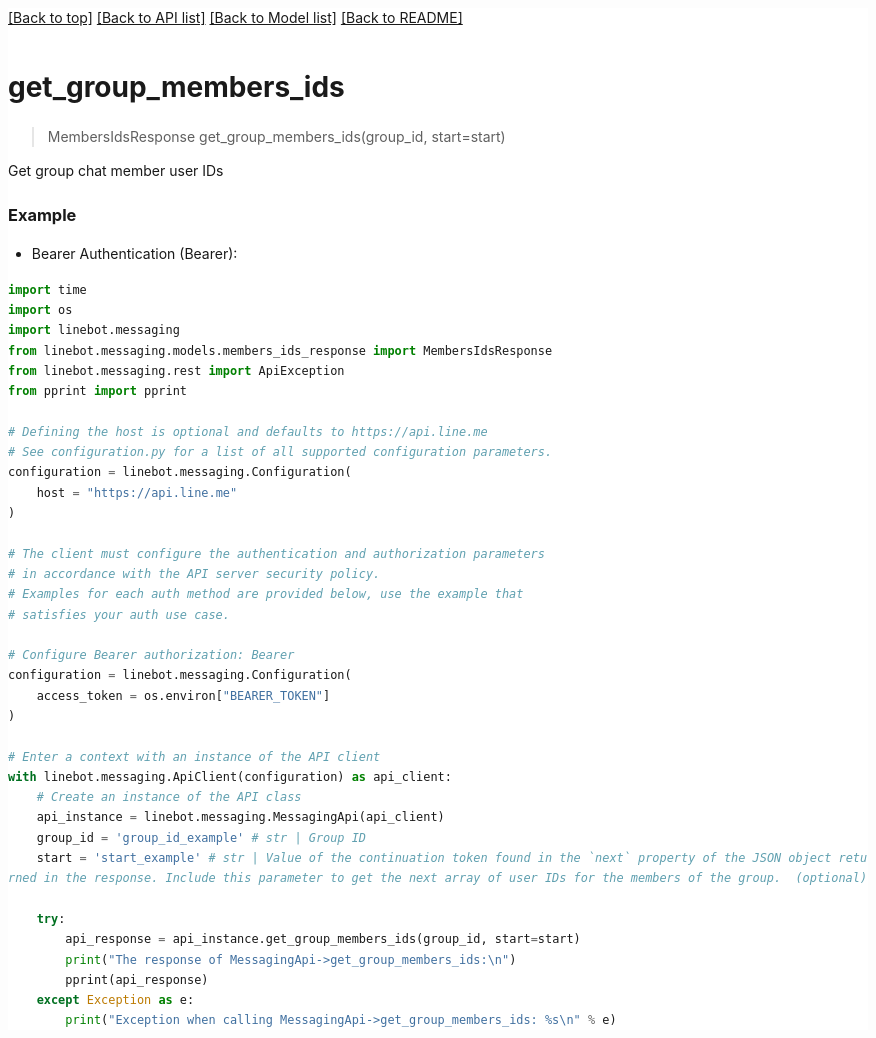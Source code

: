 [[Back to top]](#) [[Back to API list]](../README.md#documentation-for-api-endpoints) [[Back to Model list]](../README.md#documentation-for-models) [[Back to README]](../README.md)

# **get_group_members_ids**
> MembersIdsResponse get_group_members_ids(group_id, start=start)



Get group chat member user IDs

### Example

* Bearer Authentication (Bearer):
```python
import time
import os
import linebot.messaging
from linebot.messaging.models.members_ids_response import MembersIdsResponse
from linebot.messaging.rest import ApiException
from pprint import pprint

# Defining the host is optional and defaults to https://api.line.me
# See configuration.py for a list of all supported configuration parameters.
configuration = linebot.messaging.Configuration(
    host = "https://api.line.me"
)

# The client must configure the authentication and authorization parameters
# in accordance with the API server security policy.
# Examples for each auth method are provided below, use the example that
# satisfies your auth use case.

# Configure Bearer authorization: Bearer
configuration = linebot.messaging.Configuration(
    access_token = os.environ["BEARER_TOKEN"]
)

# Enter a context with an instance of the API client
with linebot.messaging.ApiClient(configuration) as api_client:
    # Create an instance of the API class
    api_instance = linebot.messaging.MessagingApi(api_client)
    group_id = 'group_id_example' # str | Group ID
    start = 'start_example' # str | Value of the continuation token found in the `next` property of the JSON object returned in the response. Include this parameter to get the next array of user IDs for the members of the group.  (optional)

    try:
        api_response = api_instance.get_group_members_ids(group_id, start=start)
        print("The response of MessagingApi->get_group_members_ids:\n")
        pprint(api_response)
    except Exception as e:
        print("Exception when calling MessagingApi->get_group_members_ids: %s\n" % e)
```
